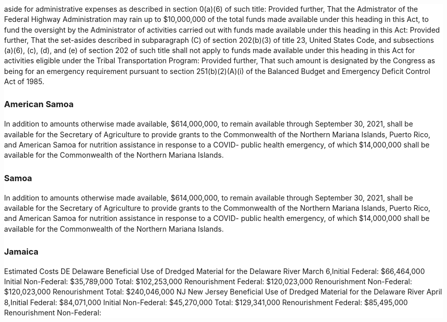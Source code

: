 aside for administrative expenses as described in section
0(a)(6) of such title: Provided further, That the Admistrator of the Federal Highway Administration may rain up to $10,000,000 of the total funds made available
under this heading in this Act, to fund the oversight by
the Administrator of activities carried out with funds
made available under this heading in this Act: Provided
further, That the set-asides described in subparagraph (C)
of section 202(b)(3) of title 23, United States Code, and
subsections (a)(6), (c), (d), and (e) of section 202 of such
title shall not apply to funds made available under this
heading in this Act for activities eligible under the Tribal
Transportation Program: Provided further, That such
amount is designated by the Congress as being for an
emergency requirement pursuant to section
251(b)(2)(A)(i) of the Balanced Budget and Emergency
Deficit Control Act of 1985.

### American Samoa
In addition to amounts otherwise made available,
$614,000,000, to remain available through September 30,
2021, shall be available for the Secretary of Agriculture
to provide grants to the Commonwealth of the Northern
Mariana Islands, Puerto Rico, and American Samoa for
nutrition assistance in response to a COVID- public
health emergency, of which $14,000,000 shall be available
for the Commonwealth of the Northern Mariana Islands.

### Samoa
In addition to amounts otherwise made available,
$614,000,000, to remain available through September 30,
2021, shall be available for the Secretary of Agriculture
to provide grants to the Commonwealth of the Northern
Mariana Islands, Puerto Rico, and American Samoa for
nutrition assistance in response to a COVID- public
health emergency, of which $14,000,000 shall be available
for the Commonwealth of the Northern Mariana Islands.

### Jamaica
Estimated
Costs
DE Delaware Beneficial Use of
Dredged Material for the
Delaware River
March 6,Initial Federal: $66,464,000
Initial Non-Federal:
$35,789,000
Total: $102,253,000
Renourishment Federal:
$120,023,000
Renourishment Non-Federal:
$120,023,000
Renourishment Total:
$240,046,000
NJ New Jersey Beneficial Use of
Dredged Material for the
Delaware River
April 8,Initial Federal: $84,071,000
Initial Non-Federal:
$45,270,000
Total: $129,341,000
Renourishment Federal:
$85,495,000
Renourishment Non-Federal: